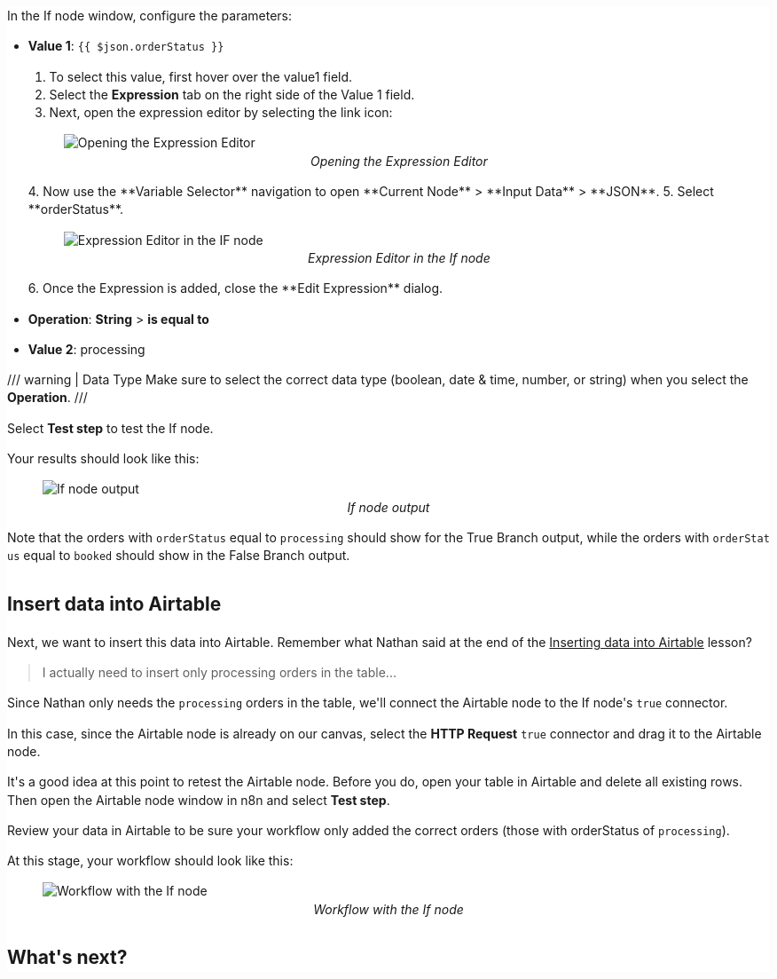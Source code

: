 In the If node window, configure the parameters:

- **Value 1**: `{{ $json.orderStatus }}`
    1. To select this value, first hover over the value1 field.
    2. Select the **Expression** tab on the right side of the Value 1 field.
    3. Next, open the expression editor by selecting the link icon: 
    <figure><img src="/_images/courses/level-one/chapter-five/l1-c5-5-3-if-node-open-editor.png" alt="Opening the Expression Editor" style="width:100%"><figcaption align = "center"><i>Opening the Expression Editor</i></figcaption></figure>
    4. Now use the **Variable Selector** navigation to open **Current Node** > **Input Data** > **JSON**.
    5. Select **orderStatus**.
    <figure><img src="/_images/courses/level-one/chapter-five/l1-c5-5-3-if-node-expression-editor.png" alt="Expression Editor in the IF node" style="width:100%"><figcaption align = "center"><i>Expression Editor in the If node</i></figcaption></figure>
    6. Once the Expression is added, close the **Edit Expression** dialog.

- **Operation**: **String** > **is equal to**
- **Value 2**: processing

/// warning | Data Type
Make sure to select the correct data type (boolean, date & time, number, or string) when you select the **Operation**.
///

Select **Test step** to test the If node.

Your results should look like this:

<figure><img src="/_images/courses/level-one/chapter-five/l1-c5-5-3-if-node-output.png" alt="If node output" style="width:100%"><figcaption align = "center"><i>If node output</i></figcaption></figure>

Note that the orders with `orderStatus` equal to `processing` should show for the True Branch output, while the orders with `orderStatus` equal to `booked` should show in the False Branch output.

## Insert data into Airtable

Next, we want to insert this data into Airtable. Remember what Nathan said at the end of the [Inserting data into Airtable](/courses/level-one/chapter-5/chapter-5.2/) lesson?

> I actually need to insert only processing orders in the table...

Since Nathan only needs the `processing` orders in the table, we'll connect the Airtable node to the If node's `true` connector. 

In this case, since the Airtable node is already on our canvas, select the **HTTP Request** `true` connector and drag it to the Airtable node.

It's a good idea at this point to retest the Airtable node. Before you do, open your table in Airtable and delete all existing rows. Then open the Airtable node window in n8n and select **Test step**.

Review your data in Airtable to be sure your workflow only added the correct orders (those with orderStatus of `processing`).

At this stage, your workflow should look like this:

<figure><img src="/_images/courses/level-one/chapter-five/l1-c5-5-3-workflow-with-if-node.png" alt="Workflow with the If node" style="width:100%"><figcaption align = "center"><i>Workflow with the If node</i></figcaption></figure>

## What's next?
